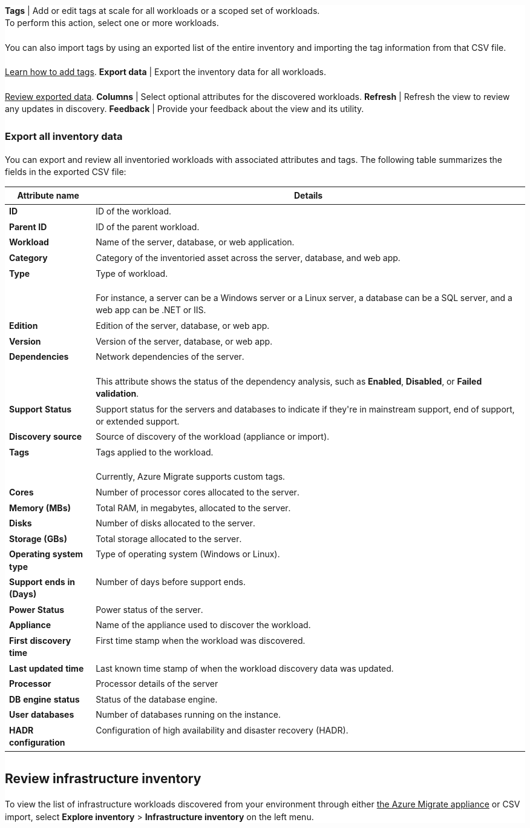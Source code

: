 **Tags** | Add or edit tags at scale for all workloads or a scoped set of workloads. <br/> To perform this action, select one or more workloads. <br><br/> You can also import tags by using an exported list of the entire inventory and importing the tag information from that CSV file. <br><br/> [Learn how to add tags](resource-tagging.md).
**Export data** | Export the inventory data for all workloads. <br><br/> [Review exported data](#export-all-inventory-data).
**Columns** | Select optional attributes for the discovered workloads.
**Refresh** | Refresh the view to review any updates in discovery.
**Feedback** | Provide your feedback about the view and its utility.

### Export all inventory data

You can export and review all inventoried workloads with associated attributes and tags. The following table summarizes the fields in the exported CSV file:

Attribute name | Details
--- | ---
**ID** | ID of the workload.
**Parent ID** | ID of the parent workload.
**Workload** | Name of the server, database, or web application.
**Category** | Category of the inventoried asset across the server, database, and web app.
**Type** | Type of workload. <br><br/> For instance, a server can be a Windows server or a Linux server, a database can be a SQL server, and a web app can be .NET or IIS.
**Edition** | Edition of the server, database, or web app.
**Version** | Version of the server, database, or web app.
**Dependencies** | Network dependencies of the server. <br><br/> This attribute shows the status of the dependency analysis, such as **Enabled**, **Disabled**, or **Failed validation**.
**Support Status** | Support status for the servers and databases to indicate if they're in mainstream support, end of support, or extended support.
**Discovery source** | Source of discovery of the workload (appliance or import).
**Tags** | Tags applied to the workload. <br><br/> Currently, Azure Migrate supports custom tags.
**Cores** | Number of processor cores allocated to the server.
**Memory (MBs)** | Total RAM, in megabytes, allocated to the server.
**Disks** | Number of disks allocated to the server.
**Storage (GBs)** | Total storage allocated to the server.
**Operating system type** | Type of operating system (Windows or Linux).
**Support ends in (Days)** | Number of days before support ends.
**Power Status** | Power status of the server.
**Appliance** | Name of the appliance used to discover the workload.
**First discovery time** | First time stamp when the workload was discovered.
**Last updated time** | Last known time stamp of when the workload discovery data was updated.
**Processor** | Processor details of the server
**DB engine status** | Status of the database engine.
**User databases** | Number of databases running on the instance.
**HADR configuration** | Configuration of high availability and disaster recovery (HADR).

## Review infrastructure inventory

To view the list of infrastructure workloads discovered from your environment through either [the Azure Migrate appliance](migrate-appliance.md) or CSV import, select **Explore inventory** > **Infrastructure inventory** on the left menu.
